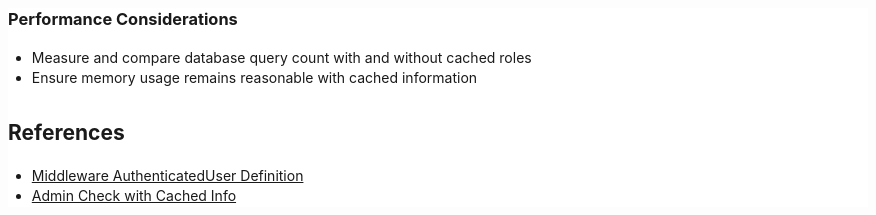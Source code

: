 ### Performance Considerations
- Measure and compare database query count with and without cached roles
- Ensure memory usage remains reasonable with cached information

## References
- [Middleware AuthenticatedUser Definition](mdc:middleware/src/types.rs)
- [Admin Check with Cached Info](mdc:libs/sharing/src/admin_check.rs)